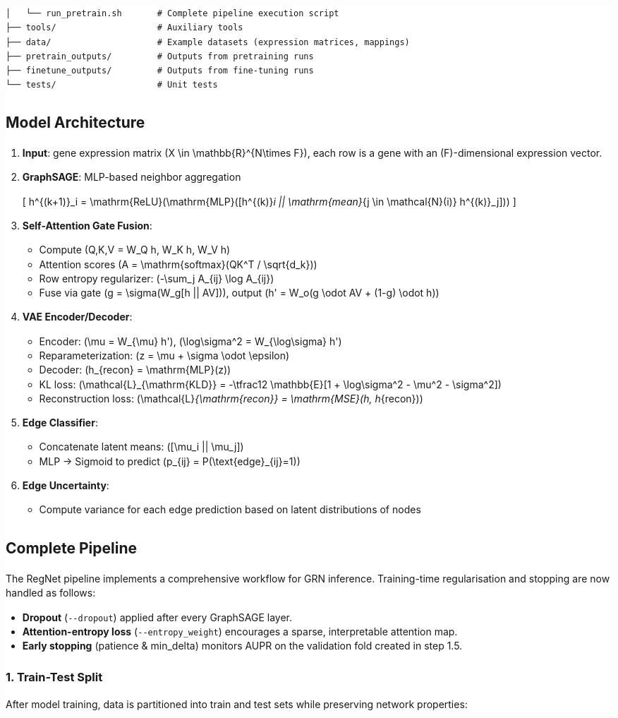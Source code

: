 ```
│   └── run_pretrain.sh       # Complete pipeline execution script
├── tools/                    # Auxiliary tools
├── data/                     # Example datasets (expression matrices, mappings)
├── pretrain_outputs/         # Outputs from pretraining runs
├── finetune_outputs/         # Outputs from fine-tuning runs
└── tests/                    # Unit tests
```

## Model Architecture

1. **Input**: gene expression matrix \(X \in \mathbb{R}^{N\times F}\), each row is a gene with an \(F\)-dimensional expression vector.
2. **GraphSAGE**: MLP-based neighbor aggregation
   
   \[ h^{(k+1)}_i = \mathrm{ReLU}(\mathrm{MLP}([h^{(k)}_i || \mathrm{mean}_{j \in \mathcal{N}(i)} h^{(k)}_j])) \]

3. **Self-Attention Gate Fusion**:
   - Compute \(Q,K,V = W_Q h, W_K h, W_V h\)
   - Attention scores \(A = \mathrm{softmax}(QK^T / \sqrt{d_k})\)
   - Row entropy regularizer: \(-\sum_j A_{ij} \log A_{ij}\)
   - Fuse via gate \(g = \sigma(W_g[h || AV])\), output \(h' = W_o(g \odot AV + (1-g) \odot h)\)

4. **VAE Encoder/Decoder**:
   - Encoder: \(\mu = W_{\mu} h'\), \(\log\sigma^2 = W_{\log\sigma} h'\)
   - Reparameterization: \(z = \mu + \sigma \odot \epsilon\)
   - Decoder: \(h_{recon} = \mathrm{MLP}(z)\)
   - KL loss: \(\mathcal{L}_{\mathrm{KLD}} = -\tfrac12 \mathbb{E}[1 + \log\sigma^2 - \mu^2 - \sigma^2]\)
   - Reconstruction loss: \(\mathcal{L}_{\mathrm{recon}} = \mathrm{MSE}(h, h_{recon})\)

5. **Edge Classifier**:
   - Concatenate latent means: \([\mu_i || \mu_j]\)
   - MLP → Sigmoid to predict \(p_{ij} = P(\text{edge}_{ij}=1)\)

6. **Edge Uncertainty**:
   - Compute variance for each edge prediction based on latent distributions of nodes

## Complete Pipeline

The RegNet pipeline implements a comprehensive workflow for GRN inference. Training-time regularisation and stopping are now handled as follows:

* **Dropout** (`--dropout`) applied after every GraphSAGE layer.
* **Attention-entropy loss** (`--entropy_weight`) encourages a sparse, interpretable attention map.
* **Early stopping** (patience & min_delta) monitors AUPR on the validation fold created in step 1.5.

### 1. Train-Test Split

After model training, data is partitioned into train and test sets while preserving network properties:
